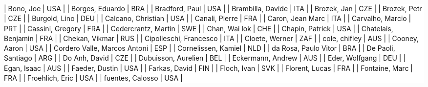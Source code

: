 | Bono, Joe | USA |
| Borges, Eduardo | BRA |
| Bradford, Paul | USA |
| Brambilla, Davide | ITA |
| Brozek, Jan | CZE |
| Brozek, Petr | CZE |
| Burgold, Lino | DEU |
| Calcano, Christian | USA |
| Canali, Pierre | FRA |
| Caron, Jean Marc | ITA |
| Carvalho, Marcio | PRT |
| Cassini, Gregory | FRA |
| Cedercrantz, Martin | SWE |
| Chan, Wai lok | CHE |
| Chapin, Patrick | USA |
| Chatelais, Benjamin | FRA |
| Chekan, Vikmar | RUS |
| Cipolleschi, Francesco | ITA |
| Cloete, Werner | ZAF |
| cole, chifley | AUS |
| Cooney, Aaron | USA |
| Cordero Valle, Marcos Antoni | ESP |
| Cornelissen, Kamiel | NLD |
| da Rosa, Paulo Vitor | BRA |
| De Paoli, Santiago | ARG |
| Do Anh, David | CZE |
| Dubuisson, Aurelien | BEL |
| Eckermann, Andrew | AUS |
| Eder, Wolfgang | DEU |
| Egan, Isaac | AUS |
| Faeder, Dustin | USA |
| Farkas, David | FIN |
| Floch, Ivan | SVK |
| Florent, Lucas | FRA |
| Fontaine, Marc | FRA |
| Froehlich, Eric | USA |
| fuentes, Calosso | USA |